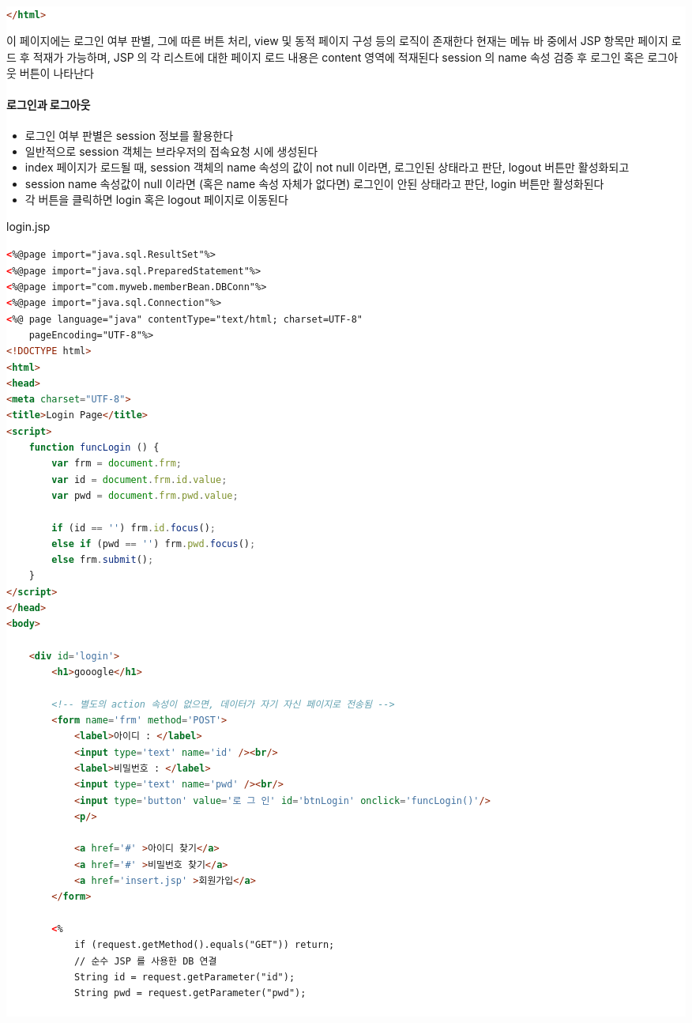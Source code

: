 ```HTML
</html>
```

이 페이지에는 로그인 여부 판별, 그에 따른 버튼 처리, view 및 동적 페이지 구성 등의 로직이 존재한다
현재는 메뉴 바 중에서 JSP 항목만 페이지 로드 후 적재가 가능하며, JSP 의 각 리스트에 대한 페이지 로드 내용은 content 영역에 적재된다
session 의 name 속성 검증 후 로그인 혹은 로그아웃 버튼이 나타난다

#### 로그인과 로그아웃

- 로그인 여부 판별은 session 정보를 활용한다
- 일반적으로 session 객체는 브라우저의 접속요청 시에 생성된다
- index 페이지가 로드될 때, session 객체의 name 속성의 값이 not null 이라면, 로그인된 상태라고 판단, logout 버튼만 활성화되고
- session name 속성값이 null 이라면 (혹은 name 속성 자체가 없다면) 로그인이 안된 상태라고 판단, login 버튼만 활성화된다
- 각 버튼을 클릭하면 login 혹은 logout 페이지로 이동된다

login.jsp
```HTML
<%@page import="java.sql.ResultSet"%>
<%@page import="java.sql.PreparedStatement"%>
<%@page import="com.myweb.memberBean.DBConn"%>
<%@page import="java.sql.Connection"%>
<%@ page language="java" contentType="text/html; charset=UTF-8"
    pageEncoding="UTF-8"%>
<!DOCTYPE html>
<html>
<head>
<meta charset="UTF-8">
<title>Login Page</title>
<script>
	function funcLogin () {
		var frm = document.frm;
		var id = document.frm.id.value;
		var pwd = document.frm.pwd.value;
		
		if (id == '') frm.id.focus();
		else if (pwd == '') frm.pwd.focus();
		else frm.submit();
	}
</script>
</head>
<body>

	<div id='login'>
		<h1>gooogle</h1>
		
		<!-- 별도의 action 속성이 없으면, 데이터가 자기 자신 페이지로 전송됨 -->
		<form name='frm' method='POST'>
			<label>아이디 : </label>
			<input type='text' name='id' /><br/>
			<label>비밀번호 : </label>
			<input type='text' name='pwd' /><br/>
			<input type='button' value='로 그 인' id='btnLogin' onclick='funcLogin()'/>
			<p/>
			
			<a href='#' >아이디 찾기</a>
			<a href='#' >비밀번호 찾기</a>
			<a href='insert.jsp' >회원가입</a>
		</form>
		
		<%
			if (request.getMethod().equals("GET")) return;
			// 순수 JSP 를 사용한 DB 연결
			String id = request.getParameter("id");
			String pwd = request.getParameter("pwd");
			
```